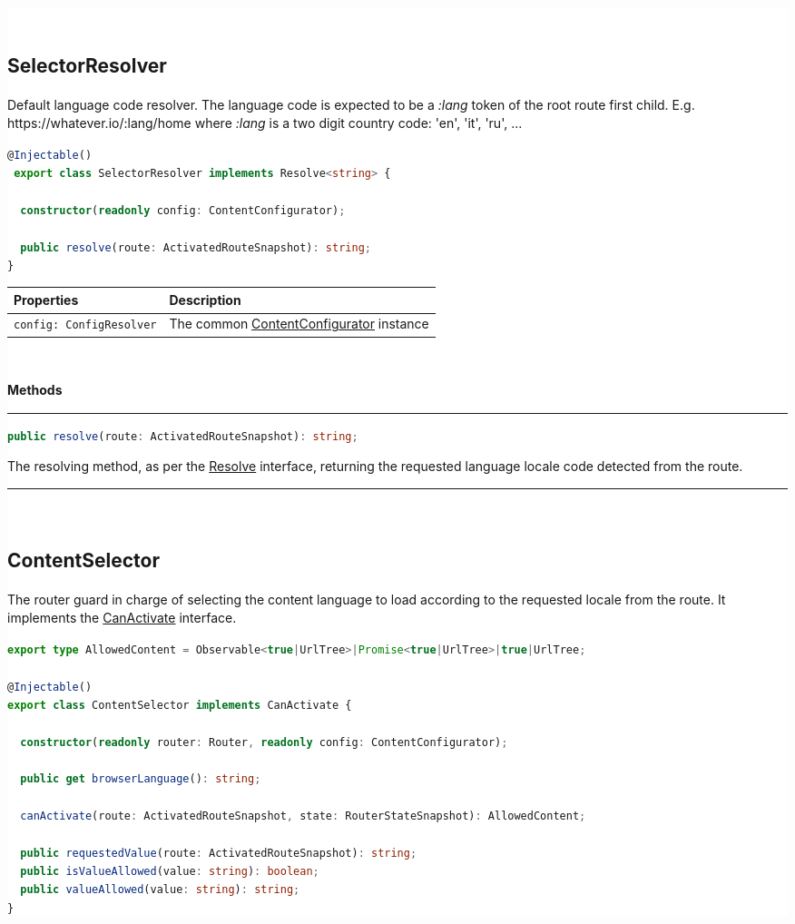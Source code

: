 &nbsp; 

## SelectorResolver
Default language code resolver. The language code is expected to be a *:lang* token of the root route first child.
E.g. https\://whatever.io/:lang/home where *:lang* is a two digit country code: 'en', 'it', 'ru', ... 
 
```typescript
@Injectable()
 export class SelectorResolver implements Resolve<string> {

  constructor(readonly config: ContentConfigurator);

  public resolve(route: ActivatedRouteSnapshot): string;
}
```

|**Properties**|**Description**|
|:--|:--|
|`config: ConfigResolver`|The common [ContentConfigurator](#contentconfigurator) instance|

&nbsp;

**Methods**

---

```typescript
public resolve(route: ActivatedRouteSnapshot): string;
```

The resolving method, as per the [Resolve](https://angular.io/api/router/Resolve) interface, returning the requested language locale code detected from the route.

---
&nbsp; 

## ContentSelector
The router guard in charge of selecting the content language to load according to the requested locale from the route. It implements the [CanActivate](https://angular.io/api/router/CanActivate) interface.

```typescript
export type AllowedContent = Observable<true|UrlTree>|Promise<true|UrlTree>|true|UrlTree;

@Injectable()
export class ContentSelector implements CanActivate {

  constructor(readonly router: Router, readonly config: ContentConfigurator);

  public get browserLanguage(): string;

  canActivate(route: ActivatedRouteSnapshot, state: RouterStateSnapshot): AllowedContent;
  
  public requestedValue(route: ActivatedRouteSnapshot): string;
  public isValueAllowed(value: string): boolean;
  public valueAllowed(value: string): string;
}
```
